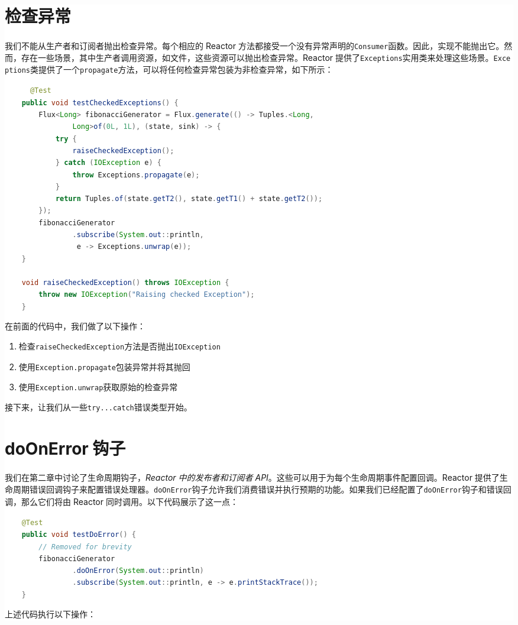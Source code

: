 # 检查异常

我们不能从生产者和订阅者抛出检查异常。每个相应的 Reactor 方法都接受一个没有异常声明的`Consumer`函数。因此，实现不能抛出它。然而，存在一些场景，其中生产者调用资源，如文件，这些资源可以抛出检查异常。Reactor 提供了`Exceptions`实用类来处理这些场景。`Exceptions`类提供了一个`propagate`方法，可以将任何检查异常包装为非检查异常，如下所示：

```java
      @Test
    public void testCheckedExceptions() {
        Flux<Long> fibonacciGenerator = Flux.generate(() -> Tuples.<Long,
                Long>of(0L, 1L), (state, sink) -> {
            try {
                raiseCheckedException();
            } catch (IOException e) {
                throw Exceptions.propagate(e);
            }
            return Tuples.of(state.getT2(), state.getT1() + state.getT2());
        });
        fibonacciGenerator
                .subscribe(System.out::println,
                 e -> Exceptions.unwrap(e));
    }

    void raiseCheckedException() throws IOException {
        throw new IOException("Raising checked Exception");
    }

```

在前面的代码中，我们做了以下操作：

1.  检查`raiseCheckedException`方法是否抛出`IOException`

1.  使用`Exception.propagate`包装异常并将其抛回

1.  使用`Exception.unwrap`获取原始的检查异常

接下来，让我们从一些`try...catch`错误类型开始。

# doOnError 钩子

我们在第二章中讨论了生命周期钩子，*Reactor 中的发布者和订阅者 API*。这些可以用于为每个生命周期事件配置回调。Reactor 提供了生命周期错误回调钩子来配置错误处理器。`doOnError`钩子允许我们消费错误并执行预期的功能。如果我们已经配置了`doOnError`钩子和错误回调，那么它们将由 Reactor 同时调用。以下代码展示了这一点：

```java
    @Test
    public void testDoError() {
        // Removed for brevity
        fibonacciGenerator
                .doOnError(System.out::println)
                .subscribe(System.out::println, e -> e.printStackTrace());
    }
```

上述代码执行以下操作：
